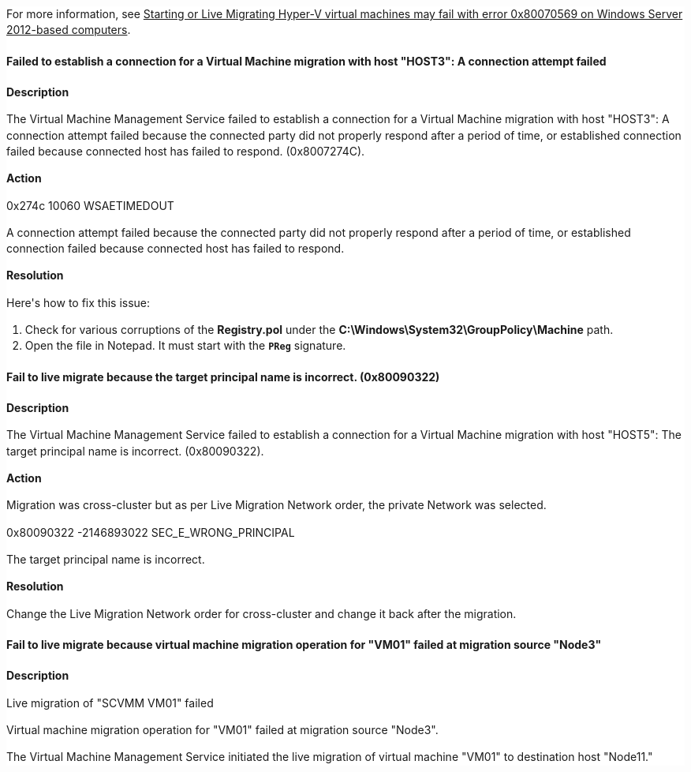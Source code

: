 For more information, see [Starting or Live Migrating Hyper-V virtual machines may fail with error 0x80070569 on Windows Server 2012-based computers](https://support.microsoft.com/help/2779204).  

#### Failed to establish a connection for a Virtual Machine migration with host "HOST3": A connection attempt failed

**Description**

The Virtual Machine Management Service failed to establish a connection for a Virtual Machine migration with host "HOST3": A connection attempt failed because the connected party did not properly respond after a period of time, or established connection failed because connected host has failed to respond. (0x8007274C).

**Action**

0x274c 10060 WSAETIMEDOUT

 A connection attempt failed because the connected party did not properly respond after a period of time, or established connection failed because connected host has failed to respond.  

**Resolution**

Here's how to fix this issue:

1. Check for various corruptions of the **Registry.pol** under the **C:\Windows\System32\GroupPolicy\Machine** path.
2. Open the file in Notepad. It must start with the **`PReg`** signature.  

#### Fail to live migrate because the target principal name is incorrect. (0x80090322)  

**Description** 

The Virtual Machine Management Service failed to establish a connection for a Virtual Machine migration with host "HOST5": The target principal name is incorrect. (0x80090322).

**Action**

Migration was cross-cluster but as per Live Migration Network order, the private Network was selected.

0x80090322 -2146893022 SEC_E_WRONG_PRINCIPAL

 The target principal name is incorrect.  

**Resolution**

Change the Live Migration Network order for cross-cluster and change it back after the migration.  

#### Fail to live migrate because virtual machine migration operation for "VM01" failed at migration source "Node3"

**Description**

Live migration of "SCVMM VM01" failed

Virtual machine migration operation for "VM01" failed at migration source "Node3".

 The Virtual Machine Management Service initiated the live migration of virtual machine "VM01" to destination host "Node11."
